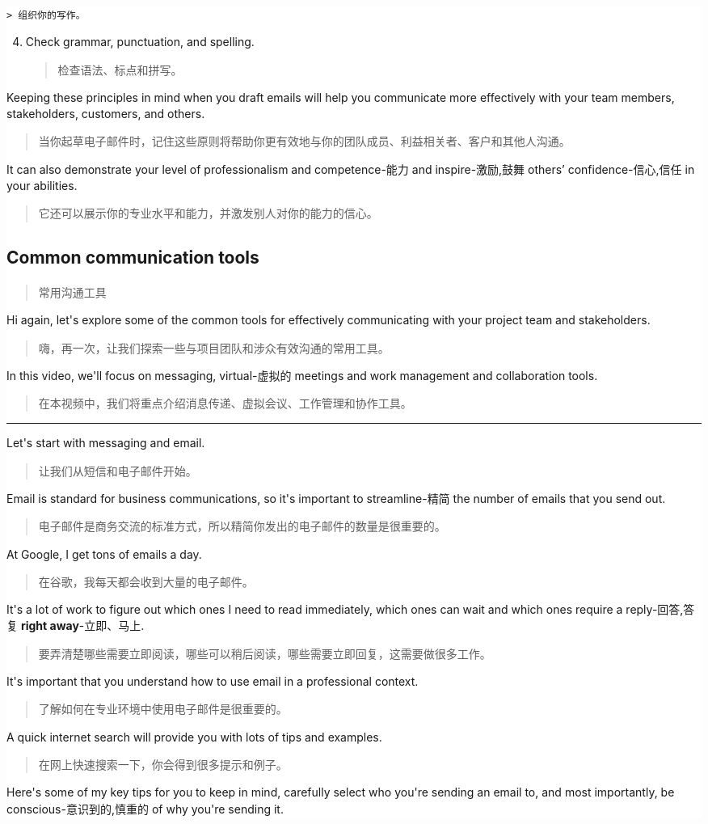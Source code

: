 	> 组织你的写作。

4. Check grammar, punctuation, and spelling.

	> 检查语法、标点和拼写。

Keeping these principles in mind when you draft emails will help you communicate more effectively with your team members, stakeholders, customers, and others.

> 当你起草电子邮件时，记住这些原则将帮助你更有效地与你的团队成员、利益相关者、客户和其他人沟通。

It can also demonstrate your level of professionalism and competence-能力 and inspire-激励,鼓舞 others’ confidence-信心,信任 in your abilities. 

> 它还可以展示你的专业水平和能力，并激发别人对你的能力的信心。



## Common communication tools

> 常用沟通工具

Hi again, let's explore some of the common tools for effectively communicating with your project team and stakeholders.

> 嗨，再一次，让我们探索一些与项目团队和涉众有效沟通的常用工具。

In this video, we'll focus on messaging, virtual-虚拟的 meetings and work management and collaboration tools.

> 在本视频中，我们将重点介绍消息传递、虚拟会议、工作管理和协作工具。

---

Let's start with messaging and email.

> 让我们从短信和电子邮件开始。

Email is standard for business communications, so it's important to streamline-精简 the number of emails that you send out.

> 电子邮件是商务交流的标准方式，所以精简你发出的电子邮件的数量是很重要的。

At Google, I get tons of emails a day.

> 在谷歌，我每天都会收到大量的电子邮件。

It's a lot of work to figure out which ones I need to read immediately, which ones can wait and which ones require a reply-回答,答复 **right away**-立即、马上.

> 要弄清楚哪些需要立即阅读，哪些可以稍后阅读，哪些需要立即回复，这需要做很多工作。

It's important that you understand how to use email in a professional context.

> 了解如何在专业环境中使用电子邮件是很重要的。

A quick internet search will provide you with lots of tips and examples.

> 在网上快速搜索一下，你会得到很多提示和例子。

Here's some of my key tips for you to keep in mind, carefully select who you're sending an email to, and most importantly, be conscious-意识到的,慎重的 of why you're sending it.
